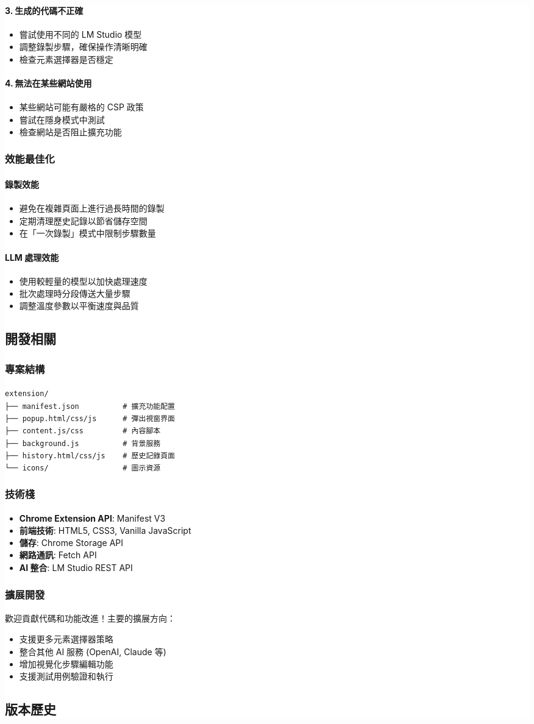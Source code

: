 #### 3. 生成的代碼不正確
- 嘗試使用不同的 LM Studio 模型
- 調整錄製步驟，確保操作清晰明確
- 檢查元素選擇器是否穩定

#### 4. 無法在某些網站使用
- 某些網站可能有嚴格的 CSP 政策
- 嘗試在隱身模式中測試
- 檢查網站是否阻止擴充功能

### 效能最佳化

#### 錄製效能
- 避免在複雜頁面上進行過長時間的錄製
- 定期清理歷史記錄以節省儲存空間
- 在「一次錄製」模式中限制步驟數量

#### LLM 處理效能
- 使用較輕量的模型以加快處理速度
- 批次處理時分段傳送大量步驟
- 調整溫度參數以平衡速度與品質

## 開發相關

### 專案結構
```
extension/
├── manifest.json          # 擴充功能配置
├── popup.html/css/js      # 彈出視窗界面
├── content.js/css         # 內容腳本
├── background.js          # 背景服務
├── history.html/css/js    # 歷史記錄頁面
└── icons/                 # 圖示資源
```

### 技術棧
- **Chrome Extension API**: Manifest V3
- **前端技術**: HTML5, CSS3, Vanilla JavaScript
- **儲存**: Chrome Storage API
- **網路通訊**: Fetch API
- **AI 整合**: LM Studio REST API

### 擴展開發
歡迎貢獻代碼和功能改進！主要的擴展方向：
- 支援更多元素選擇器策略
- 整合其他 AI 服務 (OpenAI, Claude 等)
- 增加視覺化步驟編輯功能
- 支援測試用例驗證和執行

## 版本歷史
